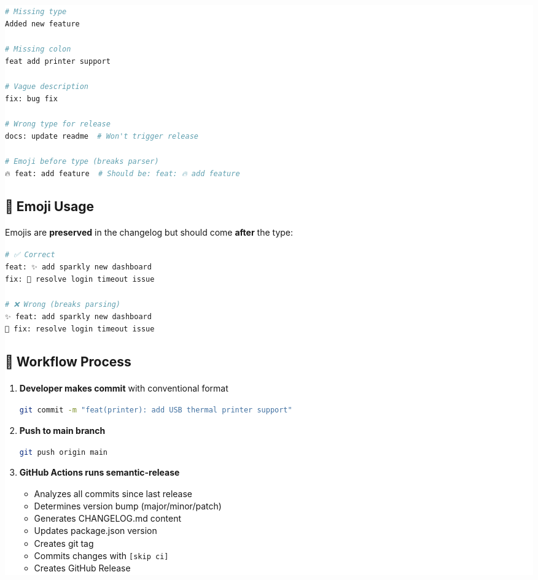 ```bash
# Missing type
Added new feature

# Missing colon
feat add printer support

# Vague description
fix: bug fix

# Wrong type for release
docs: update readme  # Won't trigger release

# Emoji before type (breaks parser)
🔥 feat: add feature  # Should be: feat: 🔥 add feature
```

## 🎨 Emoji Usage

Emojis are **preserved** in the changelog but should come **after** the type:

```bash
# ✅ Correct
feat: ✨ add sparkly new dashboard
fix: 🐛 resolve login timeout issue

# ❌ Wrong (breaks parsing)
✨ feat: add sparkly new dashboard
🐛 fix: resolve login timeout issue
```

## 🔄 Workflow Process

1. **Developer makes commit** with conventional format

   ```bash
   git commit -m "feat(printer): add USB thermal printer support"
   ```

2. **Push to main branch**

   ```bash
   git push origin main
   ```

3. **GitHub Actions runs semantic-release**

   - Analyzes all commits since last release
   - Determines version bump (major/minor/patch)
   - Generates CHANGELOG.md content
   - Updates package.json version
   - Creates git tag
   - Commits changes with `[skip ci]`
   - Creates GitHub Release
